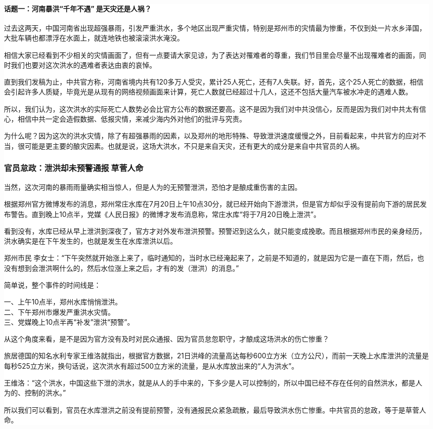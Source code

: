 </p>
<p>
 <center>
 </center>
</p>
<h4>
 话题一：河南暴洪“千年不遇” 是天灾还是人祸？
</h4>
<p>
 过去这两天，中国河南省出现超强暴雨，引发严重洪水，多个地区出现严重灾情，特别是郑州市的灾情最为惨重，不仅到处一片水乡泽国，大批车辆也都漂浮在水面上，就连地铁也被滚滚洪水淹没。
</p>
<p>
 相信大家已经看到不少相关的灾情画面了，但有一点要请大家见谅，为了表达对罹难者的尊重，我们节目里会尽量不出现罹难者的画面，同时我们也要对这次洪水的遇难者表达由衷的哀悼。
</p>
<p>
 直到我们发稿为止，中共官方称，河南省境内共有120多万人受灾，累计25人死亡，还有7人失联。好，首先，这个25人死亡的数据，相信会引起许多人质疑，毕竟光是从现有的网络视频画面来计算，死亡人数就已经超过十几人，这还不包括大量汽车被水冲走的遇难人数。
</p>
<p>
 所以，我们认为，这次洪水的实际死亡人数势必会比官方公布的数据还要高。这不是因为我们对中共没信心，反而是因为我们对中共太有信心，相信中共一定会造假数据、低报灾情，来减少海内外对他们的批评与究责。
</p>
<p>
 为什么呢？因为这次的洪水灾情，除了有超强暴雨的因素，以及郑州的地形特殊、导致泄洪速度缓慢之外，目前看起来，中共官方的应对不当，很可能是更主要的酿灾因素。也就是说，这场大洪水，不只是来自天灾，还有更大的成分是来自中共官员的人祸。
</p>
<h3>
 官员怠政：泄洪却未预警通报 草菅人命
</h3>
<p>
 当然，这次河南的暴雨雨量确实相当惊人，但是人为的无预警泄洪，恐怕才是酿成重伤害的主因。
</p>
<p>
 根据郑州官方微博发布的消息，郑州常庄水库在7月20日上午10点30分，就已经开始向下游泄洪，但是官方却似乎没有提前向下游的居民发布警告。直到晚上10点半，党媒《人民日报》的微博才发布消息称，常庄水库“将于7月20日晚上泄洪”。
</p>
<p>
 看到没有，水库已经从早上泄洪到深夜了，官方才对外发布泄洪预警。预警迟到这么久，就只能变成挽歌。而且根据郑州市民的亲身经历，洪水确实是在下午发生的，也就是发生在水库泄洪以后。
</p>
<p>
 郑州市民 李女士：“下午突然就开始涨上来了，临时通知的，当时水已经淹起来了，之前是不知道的，就是因为它是一直在下雨，然后，也没有想到会泄洪啊什么的，然后水位涨上来之后，才有的发（泄洪）的消息。”
</p>
<p>
 简单说，整个事件的时间线是：
</p>
<p>
 一、上午10点半，郑州水库悄悄泄洪。
 <br/>
 二、下午郑州市爆发严重洪水灾情。
 <br/>
 三、党媒晚上10点半再“补发”泄洪“预警”。
</p>
<p>
 从这个角度来看，是不是因为官方没有及时对民众通报、因为官员怠忽职守，才酿成这场洪水的伤亡惨重？
</p>
<p>
 旅居德国的知名水利专家王维洛就指出，根据官方数据，21日洪峰的流量高达每秒600立方米（立方公尺），而前一天晚上水库泄洪的流量是每秒525立方米，换句话说，这次洪水有超过500立方米的流量，是从水库放出来的“人为洪水”。
</p>
<p>
 王维洛：“这个洪水，中国这些下泄的洪水，就是从人的手中来的，下多少是人可以控制的，所以中国已经不存在任何的自然洪水，都是人为的、控制的洪水。”
</p>
<p>
 所以我们可以看到，官员在水库泄洪之前没有提前预警，没有通报民众紧急疏散，最后导致洪水伤亡惨重。中共官员的怠政，等于是草菅人命。
</p>